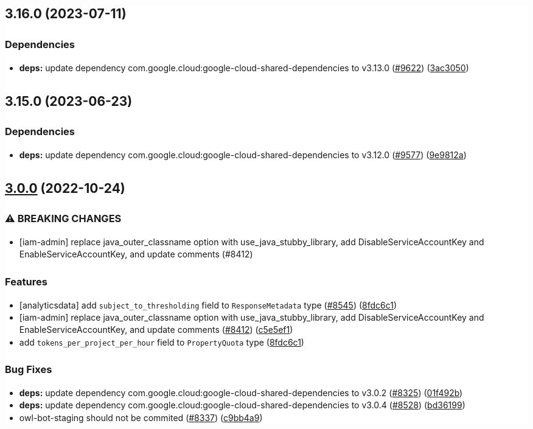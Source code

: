 
## 3.16.0 (2023-07-11)

### Dependencies

* **deps:** update dependency com.google.cloud:google-cloud-shared-dependencies to v3.13.0 ([#9622](https://github.com/googleapis/google-cloud-java/issues/9622)) ([3ac3050](https://github.com/googleapis/google-cloud-java/commit/3ac3050250a706e8f9f2d1e435a4983c3cceab82))


## 3.15.0 (2023-06-23)

### Dependencies

* **deps:** update dependency com.google.cloud:google-cloud-shared-dependencies to v3.12.0 ([#9577](https://github.com/googleapis/google-cloud-java/issues/9577)) ([9e9812a](https://github.com/googleapis/google-cloud-java/commit/9e9812a0ba19e5aa82a34f2a3049bb72892544a6))


## [3.0.0](https://github.com/googleapis/google-cloud-java/compare/google-iam-admin-v2.0.1-SNAPSHOT...google-iam-admin-v3.0.0) (2022-10-24)


### ⚠ BREAKING CHANGES

* [iam-admin] replace java_outer_classname option with use_java_stubby_library, add DisableServiceAccountKey and EnableServiceAccountKey, and update comments (#8412)

### Features

* [analyticsdata] add `subject_to_thresholding` field to `ResponseMetadata` type ([#8545](https://github.com/googleapis/google-cloud-java/issues/8545)) ([8fdc6c1](https://github.com/googleapis/google-cloud-java/commit/8fdc6c1f10f88f30f4d1407579d645f75366b4cf))
* [iam-admin] replace java_outer_classname option with use_java_stubby_library, add DisableServiceAccountKey and EnableServiceAccountKey, and update comments ([#8412](https://github.com/googleapis/google-cloud-java/issues/8412)) ([c5e5ef1](https://github.com/googleapis/google-cloud-java/commit/c5e5ef1cd78e33341879d7016ed812c98eded00c))
* add `tokens_per_project_per_hour` field to `PropertyQuota` type ([8fdc6c1](https://github.com/googleapis/google-cloud-java/commit/8fdc6c1f10f88f30f4d1407579d645f75366b4cf))


### Bug Fixes

* **deps:** update dependency com.google.cloud:google-cloud-shared-dependencies to v3.0.2 ([#8325](https://github.com/googleapis/google-cloud-java/issues/8325)) ([01f492b](https://github.com/googleapis/google-cloud-java/commit/01f492be424acdb90edb23ba66656aeff7cf39eb))
* **deps:** update dependency com.google.cloud:google-cloud-shared-dependencies to v3.0.4 ([#8528](https://github.com/googleapis/google-cloud-java/issues/8528)) ([bd36199](https://github.com/googleapis/google-cloud-java/commit/bd361998ac4eb7c78eef3b3eac39aef31a0cf44e))
* owl-bot-staging should not be commited ([#8337](https://github.com/googleapis/google-cloud-java/issues/8337)) ([c9bb4a9](https://github.com/googleapis/google-cloud-java/commit/c9bb4a97aa19032b78c86c951fe9920f24ac4eec))
